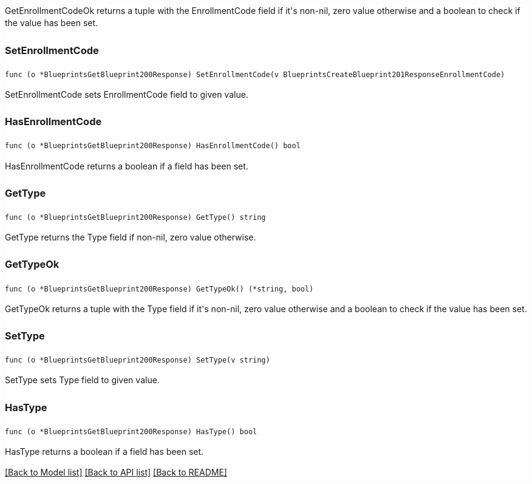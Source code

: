 GetEnrollmentCodeOk returns a tuple with the EnrollmentCode field if it's non-nil, zero value otherwise
and a boolean to check if the value has been set.

### SetEnrollmentCode

`func (o *BlueprintsGetBlueprint200Response) SetEnrollmentCode(v BlueprintsCreateBlueprint201ResponseEnrollmentCode)`

SetEnrollmentCode sets EnrollmentCode field to given value.

### HasEnrollmentCode

`func (o *BlueprintsGetBlueprint200Response) HasEnrollmentCode() bool`

HasEnrollmentCode returns a boolean if a field has been set.

### GetType

`func (o *BlueprintsGetBlueprint200Response) GetType() string`

GetType returns the Type field if non-nil, zero value otherwise.

### GetTypeOk

`func (o *BlueprintsGetBlueprint200Response) GetTypeOk() (*string, bool)`

GetTypeOk returns a tuple with the Type field if it's non-nil, zero value otherwise
and a boolean to check if the value has been set.

### SetType

`func (o *BlueprintsGetBlueprint200Response) SetType(v string)`

SetType sets Type field to given value.

### HasType

`func (o *BlueprintsGetBlueprint200Response) HasType() bool`

HasType returns a boolean if a field has been set.


[[Back to Model list]](../README.md#documentation-for-models) [[Back to API list]](../README.md#documentation-for-api-endpoints) [[Back to README]](../README.md)


